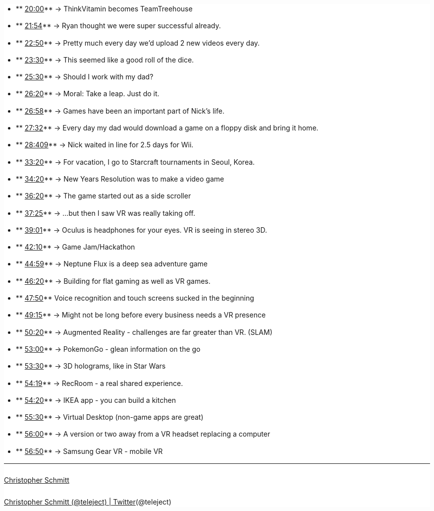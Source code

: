 - ** [20:00](#t=20:00)** → ThinkVitamin becomes TeamTreehouse

- ** [21:54](#t=21:54)** → Ryan thought we were super successful already.

- ** [22:50](#t=22:50)** → Pretty much every day we&rsquo;d upload 2 new videos every day.

- ** [23:30](#t=23:30)** → This seemed like a good roll of the dice.

- ** [25:30](#t=25:30)** → Should I work with my dad?

- ** [26:20](#t=26:20)** → Moral: Take a leap. Just do it.

- ** [26:58](#t=26:58)** → Games have been an important part of Nick&rsquo;s life.

- ** [27:32](#t=27:32)** → Every day my dad would download a game on a floppy disk and bring it home.

- ** [28:409](#t=28:409)** → Nick waited in line for 2.5 days for Wii.

- ** [33:20](#t=33:20)** → For vacation, I go to Starcraft tournaments in Seoul, Korea.

- ** [34:20](#t=34:20)** → New Years Resolution was to make a video game

- ** [36:20](#t=36:20)** → The game started out as a side scroller

- ** [37:25](#t=37:25)** → &hellip;but then I saw VR was really taking off.

- ** [39:01](#t=39:01)** → Oculus is headphones for your eyes. VR is seeing in stereo 3D.

- ** [42:10](#t=42:10)** → Game Jam/Hackathon

- ** [44:59](#t=44:59)** → Neptune Flux is a deep sea adventure game

- ** [46:20](#t=46:20)** → Building for flat gaming as well as VR games.

- ** [47:50](#t=47:50)** Voice recognition and touch screens sucked in the beginning

- ** [49:15](#t=49:1)** → Might not be long before every business needs a VR presence

- ** [50:20](#t=50:20)** → Augmented Reality - challenges are far greater than VR. (SLAM)

- ** [53:00](#t=53:00)** → PokemonGo - glean information on the go

- ** [53:30](#t=53:30)** → 3D holograms, like in Star Wars

- ** [54:19](#t=54:19)** → RecRoom - a real shared experience.

- ** [54:20](#t=54:20)** → IKEA app - you can build a kitchen

- ** [55:30](#t=55:30)** → Virtual Desktop (non-game apps are great)

- ** [56:00](#t=56:00)** → A version or two away from a VR headset replacing a computer

- ** [56:50](#t=56:50)** → Samsung Gear VR - mobile VR


------------------------------


#####
[Christopher Schmitt](http://christopher.org/)


#####
[Christopher Schmitt (@teleject) | Twitter](https://twitter.com/teleject)(@teleject)
